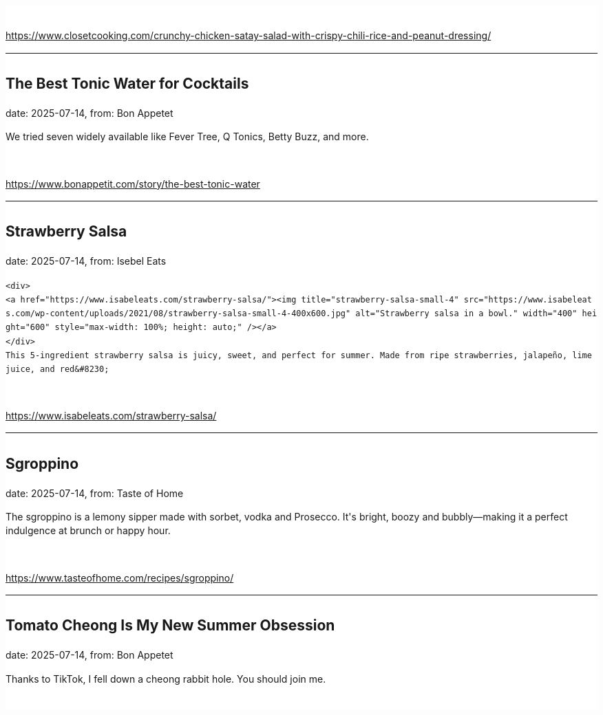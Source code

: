 <br> 

<https://www.closetcooking.com/crunchy-chicken-satay-salad-with-crispy-chili-rice-and-peanut-dressing/>

---

## The Best Tonic Water for Cocktails

date: 2025-07-14, from: Bon Appetet

We tried seven widely available like Fever Tree, Q Tonics, Betty Buzz, and more. 

<br> 

<https://www.bonappetit.com/story/the-best-tonic-water>

---

## Strawberry Salsa

date: 2025-07-14, from: Isebel Eats


	<div>
	<a href="https://www.isabeleats.com/strawberry-salsa/"><img title="strawberry-salsa-small-4" src="https://www.isabeleats.com/wp-content/uploads/2021/08/strawberry-salsa-small-4-400x600.jpg" alt="Strawberry salsa in a bowl." width="400" height="600" style="max-width: 100%; height: auto;" /></a>
	</div>
	This 5-ingredient strawberry salsa is juicy, sweet, and perfect for summer. Made from ripe strawberries, jalapeño, lime juice, and red&#8230; 

<br> 

<https://www.isabeleats.com/strawberry-salsa/>

---

## Sgroppino

date: 2025-07-14, from: Taste of Home

The sgroppino is a lemony sipper made with sorbet, vodka and Prosecco. It's bright, boozy and bubbly—making it a perfect indulgence at brunch or happy hour. 

<br> 

<https://www.tasteofhome.com/recipes/sgroppino/>

---

## Tomato Cheong Is My New Summer Obsession

date: 2025-07-14, from: Bon Appetet

Thanks to TikTok, I fell down a cheong rabbit hole. You should join me. 

<br> 
